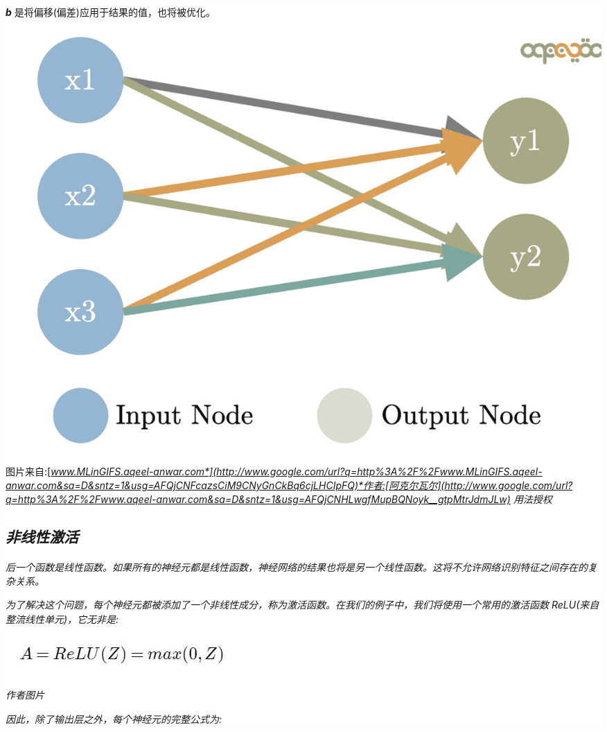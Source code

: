 ***b*** 是将偏移(偏差)应用于结果的值，也将被优化。

![](img/da10d60392911b4946b5629fd3116fb8.png)

图片来自:[*www.MLinGIFS.aqeel-anwar.com*](http://www.google.com/url?q=http%3A%2F%2Fwww.MLinGIFS.aqeel-anwar.com&sa=D&sntz=1&usg=AFQjCNFcazsCiM9CNyGnCkBq6cjLHCIpFQ)*作者:[阿克尔瓦尔](http://www.google.com/url?q=http%3A%2F%2Fwww.aqeel-anwar.com&sa=D&sntz=1&usg=AFQjCNHLwgfMupBQNoyk__gtpMtrJdmJLw) 用法授权*

## *非线性激活*

*后一个函数是线性函数。如果所有的神经元都是线性函数，神经网络的结果也将是另一个线性函数。这将不允许网络识别特征之间存在的复杂关系。*

*为了解决这个问题，每个神经元都被添加了一个非线性成分，称为激活函数。在我们的例子中，我们将使用一个常用的激活函数 ReLU(来自整流线性单元)，它无非是:*

*![](img/b6fb5bdb52e074f3be2ec901fe80cbf8.png)*

*作者图片*

*因此，除了输出层之外，每个神经元的完整公式为:*
